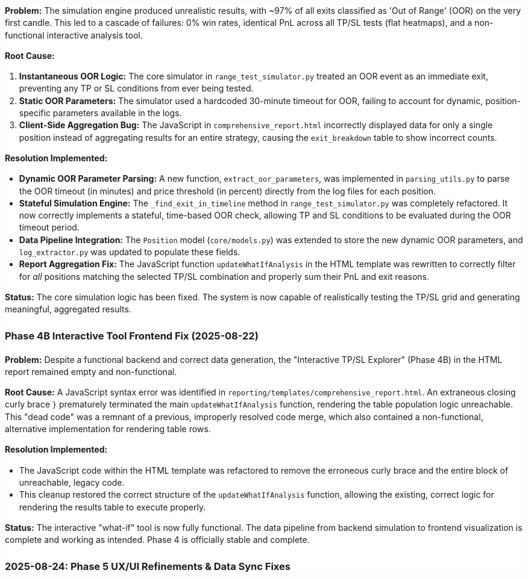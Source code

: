 **Problem:** The simulation engine produced unrealistic results, with ~97% of all exits classified as 'Out of Range' (OOR) on the very first candle. This led to a cascade of failures: 0% win rates, identical PnL across all TP/SL tests (flat heatmaps), and a non-functional interactive analysis tool.

**Root Cause:**
1.  **Instantaneous OOR Logic:** The core simulator in `range_test_simulator.py` treated an OOR event as an immediate exit, preventing any TP or SL conditions from ever being tested.
2.  **Static OOR Parameters:** The simulator used a hardcoded 30-minute timeout for OOR, failing to account for dynamic, position-specific parameters available in the logs.
3.  **Client-Side Aggregation Bug:** The JavaScript in `comprehensive_report.html` incorrectly displayed data for only a single position instead of aggregating results for an entire strategy, causing the `exit_breakdown` table to show incorrect counts.

**Resolution Implemented:**
- **Dynamic OOR Parameter Parsing:** A new function, `extract_oor_parameters`, was implemented in `parsing_utils.py` to parse the OOR timeout (in minutes) and price threshold (in percent) directly from the log files for each position.
- **Stateful Simulation Engine:** The `_find_exit_in_timeline` method in `range_test_simulator.py` was completely refactored. It now correctly implements a stateful, time-based OOR check, allowing TP and SL conditions to be evaluated during the OOR timeout period.
- **Data Pipeline Integration:** The `Position` model (`core/models.py`) was extended to store the new dynamic OOR parameters, and `log_extractor.py` was updated to populate these fields.
- **Report Aggregation Fix:** The JavaScript function `updateWhatIfAnalysis` in the HTML template was rewritten to correctly filter for *all* positions matching the selected TP/SL combination and properly sum their PnL and exit reasons.

**Status:** The core simulation logic has been fixed. The system is now capable of realistically testing the TP/SL grid and generating meaningful, aggregated results.

### **Phase 4B Interactive Tool Frontend Fix (2025-08-22)**

**Problem:** Despite a functional backend and correct data generation, the "Interactive TP/SL Explorer" (Phase 4B) in the HTML report remained empty and non-functional.

**Root Cause:**
A JavaScript syntax error was identified in `reporting/templates/comprehensive_report.html`. An extraneous closing curly brace `}` prematurely terminated the main `updateWhatIfAnalysis` function, rendering the table population logic unreachable. This "dead code" was a remnant of a previous, improperly resolved code merge, which also contained a non-functional, alternative implementation for rendering table rows.

**Resolution Implemented:**
- The JavaScript code within the HTML template was refactored to remove the erroneous curly brace and the entire block of unreachable, legacy code.
- This cleanup restored the correct structure of the `updateWhatIfAnalysis` function, allowing the existing, correct logic for rendering the results table to execute properly.

**Status:** The interactive "what-if" tool is now fully functional. The data pipeline from backend simulation to frontend visualization is complete and working as intended. Phase 4 is officially stable and complete.

### **2025-08-24: Phase 5 UX/UI Refinements & Data Sync Fixes**
